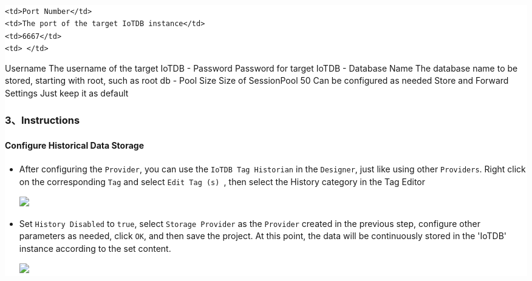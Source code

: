     <td>Port Number</td>             
    <td>The port of the target IoTDB instance</td>                     
    <td>6667</td> 
    <td> </td> 
  </tr>
  <tr>             
    <td>Username</td>             
    <td>The username of the target IoTDB</td>                     
    <td>-</td> 
    <td> </td> 
  </tr>
  <tr>             
    <td>Password</td>             
    <td>Password for target IoTDB</td>                     
    <td>-</td> 
    <td> </td> 
  </tr>
  <tr>             
    <td>Database Name</td>             
    <td>The database name to be stored, starting with root, such as root db</td>                     
    <td>-</td> 
    <td> </td> 
  </tr>
  <tr>             
    <td>Pool Size</td>             
    <td>Size of SessionPool</td>                     
    <td>50</td> 
    <td>Can be configured as needed</td> 
  </tr>
  <tr>                                  
    <th colspan="2">Store and Forward Settings</th> 
    <td>Just keep it as default</td>
    <td> </td>
  </tr>
</table>



### 3、Instructions

#### Configure Historical Data Storage

- After configuring the `Provider`, you can use the `IoTDB Tag Historian` in the `Designer`, just like using other `Providers`. Right click on the corresponding `Tag`  and select `Edit Tag (s) `, then select the History category in the Tag Editor

  ![](https://alioss.timecho.com/docs/img/ignition-7.png)

- Set `History Disabled` to `true`, select `Storage Provider` as the `Provider` created in the previous step, configure other parameters as needed, click `OK`, and then save the project. At this point, the data will be continuously stored in the 'IoTDB' instance according to the set content.

  ![](https://alioss.timecho.com/docs/img/ignition-8.png)
